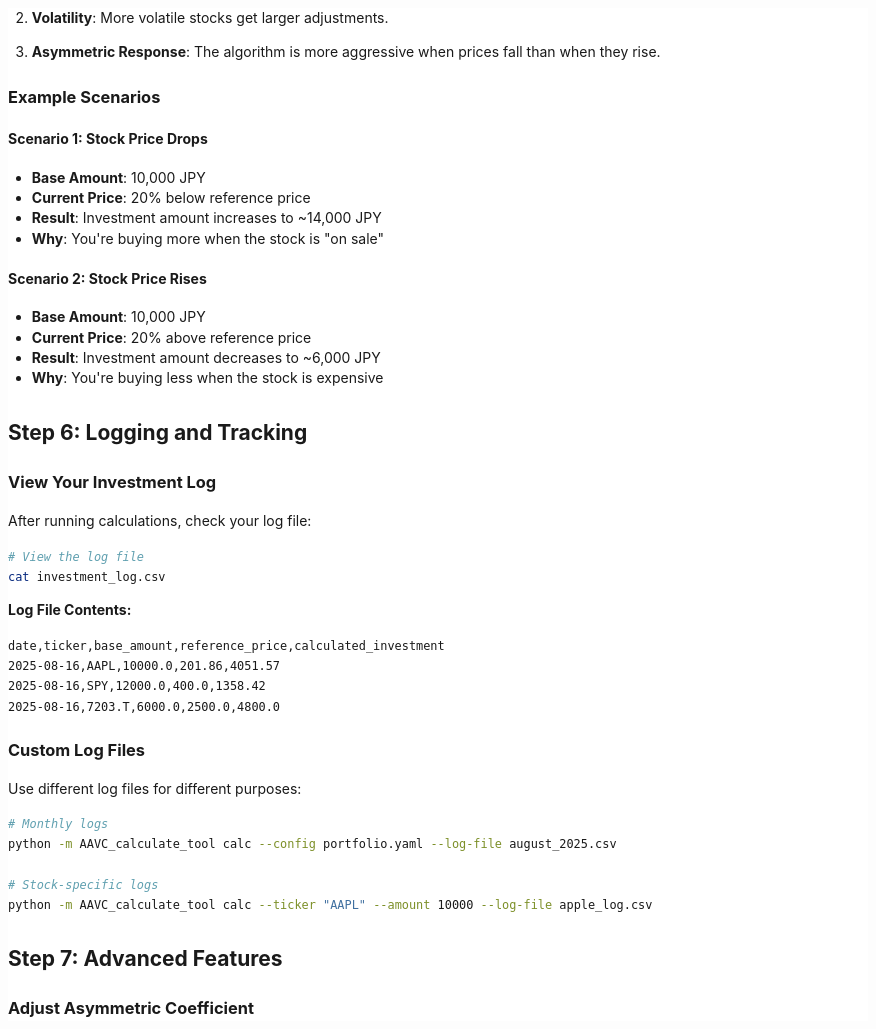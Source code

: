 2. **Volatility**: More volatile stocks get larger adjustments.

3. **Asymmetric Response**: The algorithm is more aggressive when prices fall than when they rise.

### Example Scenarios

#### Scenario 1: Stock Price Drops
- **Base Amount**: 10,000 JPY
- **Current Price**: 20% below reference price
- **Result**: Investment amount increases to ~14,000 JPY
- **Why**: You're buying more when the stock is "on sale"

#### Scenario 2: Stock Price Rises
- **Base Amount**: 10,000 JPY
- **Current Price**: 20% above reference price
- **Result**: Investment amount decreases to ~6,000 JPY
- **Why**: You're buying less when the stock is expensive

## Step 6: Logging and Tracking

### View Your Investment Log

After running calculations, check your log file:

```bash
# View the log file
cat investment_log.csv
```

**Log File Contents:**
```csv
date,ticker,base_amount,reference_price,calculated_investment
2025-08-16,AAPL,10000.0,201.86,4051.57
2025-08-16,SPY,12000.0,400.0,1358.42
2025-08-16,7203.T,6000.0,2500.0,4800.0
```

### Custom Log Files

Use different log files for different purposes:

```bash
# Monthly logs
python -m AAVC_calculate_tool calc --config portfolio.yaml --log-file august_2025.csv

# Stock-specific logs
python -m AAVC_calculate_tool calc --ticker "AAPL" --amount 10000 --log-file apple_log.csv
```

## Step 7: Advanced Features

### Adjust Asymmetric Coefficient
